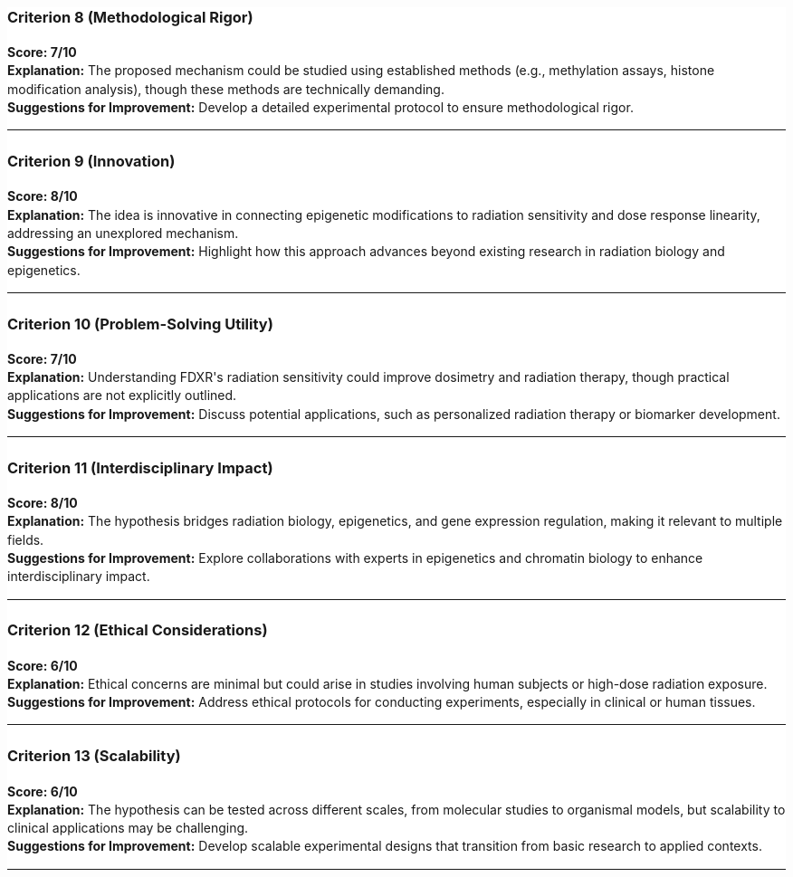 
### Criterion 8 (Methodological Rigor)  
**Score: 7/10**  
**Explanation:** The proposed mechanism could be studied using established methods (e.g., methylation assays, histone modification analysis), though these methods are technically demanding.  
**Suggestions for Improvement:** Develop a detailed experimental protocol to ensure methodological rigor.

---

### Criterion 9 (Innovation)  
**Score: 8/10**  
**Explanation:** The idea is innovative in connecting epigenetic modifications to radiation sensitivity and dose response linearity, addressing an unexplored mechanism.  
**Suggestions for Improvement:** Highlight how this approach advances beyond existing research in radiation biology and epigenetics.

---

### Criterion 10 (Problem-Solving Utility)  
**Score: 7/10**  
**Explanation:** Understanding FDXR's radiation sensitivity could improve dosimetry and radiation therapy, though practical applications are not explicitly outlined.  
**Suggestions for Improvement:** Discuss potential applications, such as personalized radiation therapy or biomarker development.

---

### Criterion 11 (Interdisciplinary Impact)  
**Score: 8/10**  
**Explanation:** The hypothesis bridges radiation biology, epigenetics, and gene expression regulation, making it relevant to multiple fields.  
**Suggestions for Improvement:** Explore collaborations with experts in epigenetics and chromatin biology to enhance interdisciplinary impact.

---

### Criterion 12 (Ethical Considerations)  
**Score: 6/10**  
**Explanation:** Ethical concerns are minimal but could arise in studies involving human subjects or high-dose radiation exposure.  
**Suggestions for Improvement:** Address ethical protocols for conducting experiments, especially in clinical or human tissues.

---

### Criterion 13 (Scalability)  
**Score: 6/10**  
**Explanation:** The hypothesis can be tested across different scales, from molecular studies to organismal models, but scalability to clinical applications may be challenging.  
**Suggestions for Improvement:** Develop scalable experimental designs that transition from basic research to applied contexts.

---